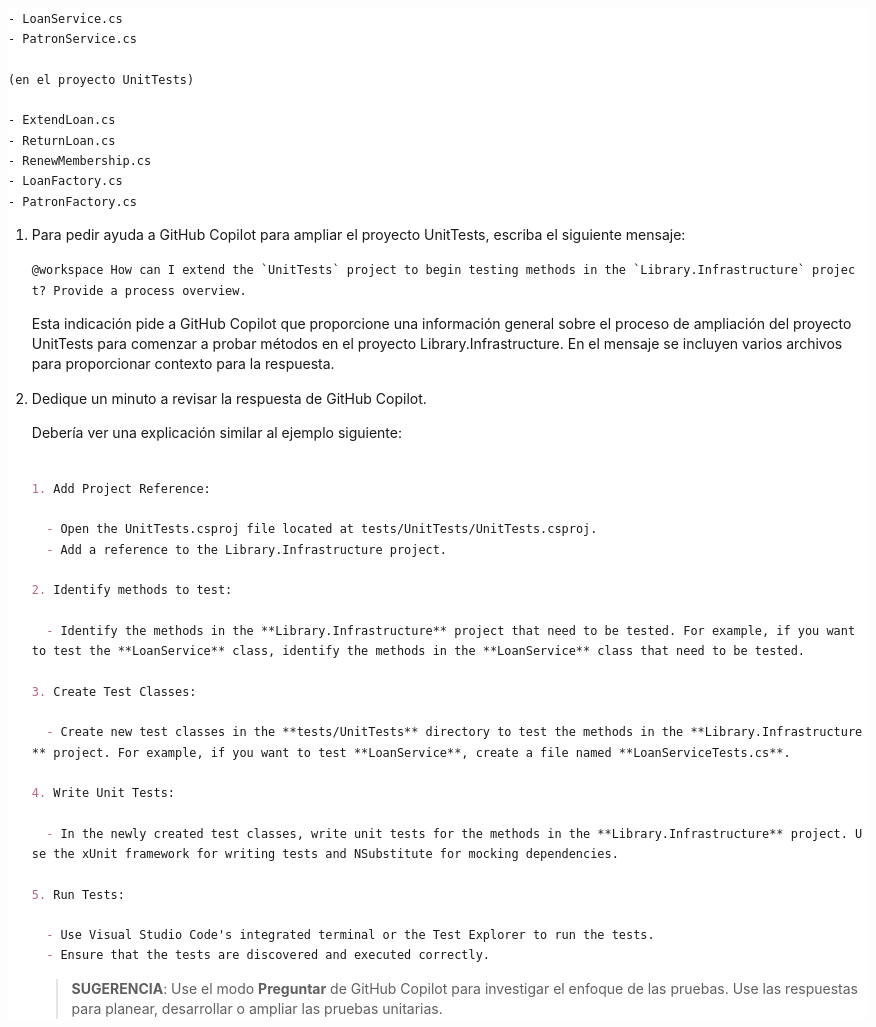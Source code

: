     - LoanService.cs
    - PatronService.cs

    (en el proyecto UnitTests)

    - ExtendLoan.cs
    - ReturnLoan.cs
    - RenewMembership.cs
    - LoanFactory.cs
    - PatronFactory.cs

1. Para pedir ayuda a GitHub Copilot para ampliar el proyecto UnitTests, escriba el siguiente mensaje:

    ```plaintext
    @workspace How can I extend the `UnitTests` project to begin testing methods in the `Library.Infrastructure` project? Provide a process overview.
    ```

    Esta indicación pide a GitHub Copilot que proporcione una información general sobre el proceso de ampliación del proyecto UnitTests para comenzar a probar métodos en el proyecto Library.Infrastructure. En el mensaje se incluyen varios archivos para proporcionar contexto para la respuesta.

1. Dedique un minuto a revisar la respuesta de GitHub Copilot.

    Debería ver una explicación similar al ejemplo siguiente:

    ```markdown

    1. Add Project Reference:

      - Open the UnitTests.csproj file located at tests/UnitTests/UnitTests.csproj.
      - Add a reference to the Library.Infrastructure project.

    2. Identify methods to test:

      - Identify the methods in the **Library.Infrastructure** project that need to be tested. For example, if you want to test the **LoanService** class, identify the methods in the **LoanService** class that need to be tested.

    3. Create Test Classes:

      - Create new test classes in the **tests/UnitTests** directory to test the methods in the **Library.Infrastructure** project. For example, if you want to test **LoanService**, create a file named **LoanServiceTests.cs**.

    4. Write Unit Tests:

      - In the newly created test classes, write unit tests for the methods in the **Library.Infrastructure** project. Use the xUnit framework for writing tests and NSubstitute for mocking dependencies.

    5. Run Tests:

      - Use Visual Studio Code's integrated terminal or the Test Explorer to run the tests.
      - Ensure that the tests are discovered and executed correctly.

    ```

    > **SUGERENCIA**: Use el modo **Preguntar** de GitHub Copilot para investigar el enfoque de las pruebas. Use las respuestas para planear, desarrollar o ampliar las pruebas unitarias.
